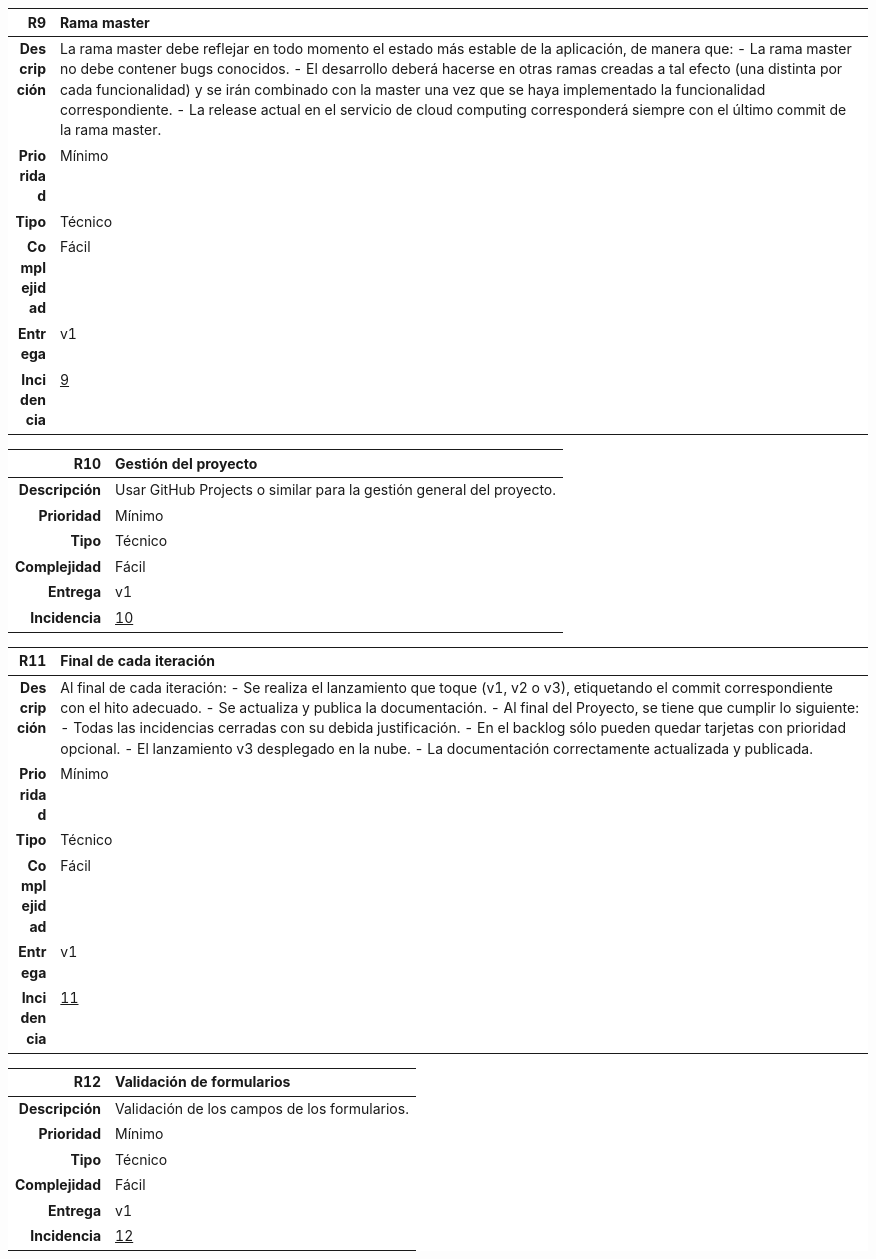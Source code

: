 | **R9**     | **Rama master**         |
| --------------: | :------------------- |
| **Descripción** | La rama master debe reflejar en todo momento el estado más estable de la aplicación, de manera que:  - La rama master no debe contener bugs conocidos. - El desarrollo deberá hacerse en otras ramas creadas a tal efecto (una distinta por cada funcionalidad) y se irán combinado con la master una vez que se haya implementado la funcionalidad correspondiente. - La release actual en el servicio de cloud computing corresponderá siempre con el último commit de la rama master.             |
| **Prioridad**   | Mínimo           |
| **Tipo**        | Técnico                |
| **Complejidad** | Fácil         |
| **Entrega**     | v1             |
| **Incidencia**  | [9](https://github.com/juandiegojp/Gadiritas/issues/9) |

| **R10**     | **Gestión del proyecto**         |
| --------------: | :------------------- |
| **Descripción** | Usar GitHub Projects o similar para la gestión general del proyecto.             |
| **Prioridad**   | Mínimo           |
| **Tipo**        | Técnico                |
| **Complejidad** | Fácil         |
| **Entrega**     | v1             |
| **Incidencia**  | [10](https://github.com/juandiegojp/Gadiritas/issues/10) |

| **R11**     | **Final de cada iteración**         |
| --------------: | :------------------- |
| **Descripción** | Al final de cada iteración:  - Se realiza el lanzamiento que toque (v1, v2 o v3), etiquetando el commit correspondiente con el hito adecuado. - Se actualiza y publica la documentación. - Al final del Proyecto, se tiene que cumplir lo siguiente:   - Todas las incidencias cerradas con su debida justificación.   - En el backlog sólo pueden quedar tarjetas con prioridad opcional.   - El lanzamiento v3 desplegado en la nube.   - La documentación correctamente actualizada y publicada.             |
| **Prioridad**   | Mínimo           |
| **Tipo**        | Técnico                |
| **Complejidad** | Fácil         |
| **Entrega**     | v1             |
| **Incidencia**  | [11](https://github.com/juandiegojp/Gadiritas/issues/11) |

| **R12**     | **Validación de formularios**         |
| --------------: | :------------------- |
| **Descripción** | Validación de  los campos de los formularios.             |
| **Prioridad**   | Mínimo           |
| **Tipo**        | Técnico                |
| **Complejidad** | Fácil         |
| **Entrega**     | v1             |
| **Incidencia**  | [12](https://github.com/juandiegojp/Gadiritas/issues/12) |
